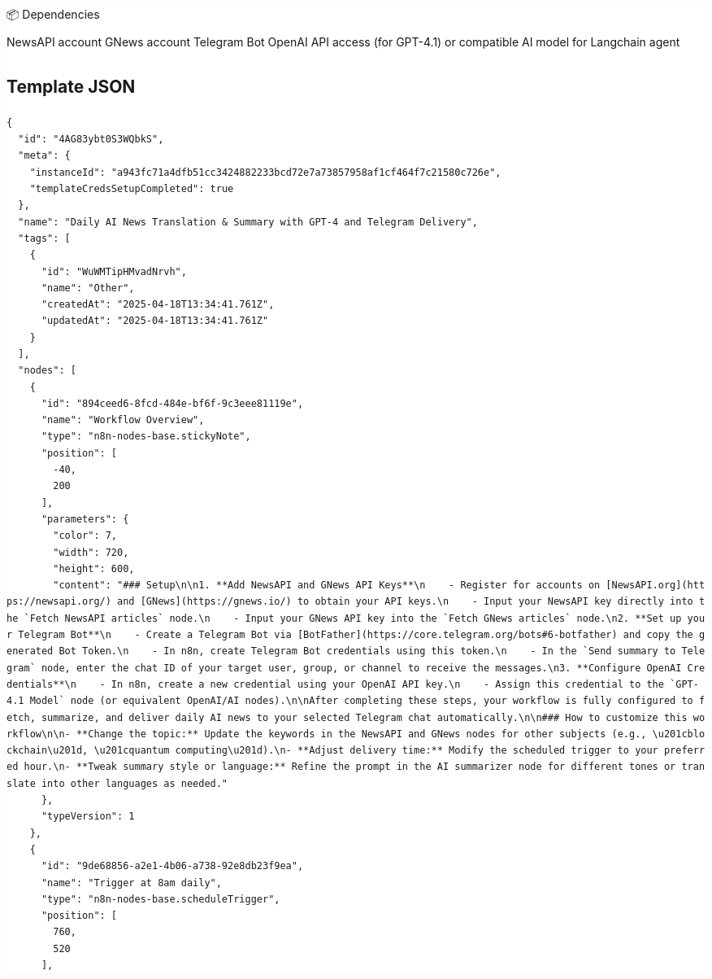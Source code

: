 📦 Dependencies

NewsAPI account
GNews account
Telegram Bot
OpenAI API access (for GPT-4.1) or compatible AI model for Langchain agent

## Template JSON

```
{
  "id": "4AG83ybt0S3WQbkS",
  "meta": {
    "instanceId": "a943fc71a4dfb51cc3424882233bcd72e7a73857958af1cf464f7c21580c726e",
    "templateCredsSetupCompleted": true
  },
  "name": "Daily AI News Translation & Summary with GPT-4 and Telegram Delivery",
  "tags": [
    {
      "id": "WuWMTipHMvadNrvh",
      "name": "Other",
      "createdAt": "2025-04-18T13:34:41.761Z",
      "updatedAt": "2025-04-18T13:34:41.761Z"
    }
  ],
  "nodes": [
    {
      "id": "894ceed6-8fcd-484e-bf6f-9c3eee81119e",
      "name": "Workflow Overview",
      "type": "n8n-nodes-base.stickyNote",
      "position": [
        -40,
        200
      ],
      "parameters": {
        "color": 7,
        "width": 720,
        "height": 600,
        "content": "### Setup\n\n1. **Add NewsAPI and GNews API Keys**\n    - Register for accounts on [NewsAPI.org](https://newsapi.org/) and [GNews](https://gnews.io/) to obtain your API keys.\n    - Input your NewsAPI key directly into the `Fetch NewsAPI articles` node.\n    - Input your GNews API key into the `Fetch GNews articles` node.\n2. **Set up your Telegram Bot**\n    - Create a Telegram Bot via [BotFather](https://core.telegram.org/bots#6-botfather) and copy the generated Bot Token.\n    - In n8n, create Telegram Bot credentials using this token.\n    - In the `Send summary to Telegram` node, enter the chat ID of your target user, group, or channel to receive the messages.\n3. **Configure OpenAI Credentials**\n    - In n8n, create a new credential using your OpenAI API key.\n    - Assign this credential to the `GPT-4.1 Model` node (or equivalent OpenAI/AI nodes).\n\nAfter completing these steps, your workflow is fully configured to fetch, summarize, and deliver daily AI news to your selected Telegram chat automatically.\n\n### How to customize this workflow\n\n- **Change the topic:** Update the keywords in the NewsAPI and GNews nodes for other subjects (e.g., \u201cblockchain\u201d, \u201cquantum computing\u201d).\n- **Adjust delivery time:** Modify the scheduled trigger to your preferred hour.\n- **Tweak summary style or language:** Refine the prompt in the AI summarizer node for different tones or translate into other languages as needed."
      },
      "typeVersion": 1
    },
    {
      "id": "9de68856-a2e1-4b06-a738-92e8db23f9ea",
      "name": "Trigger at 8am daily",
      "type": "n8n-nodes-base.scheduleTrigger",
      "position": [
        760,
        520
      ],
```